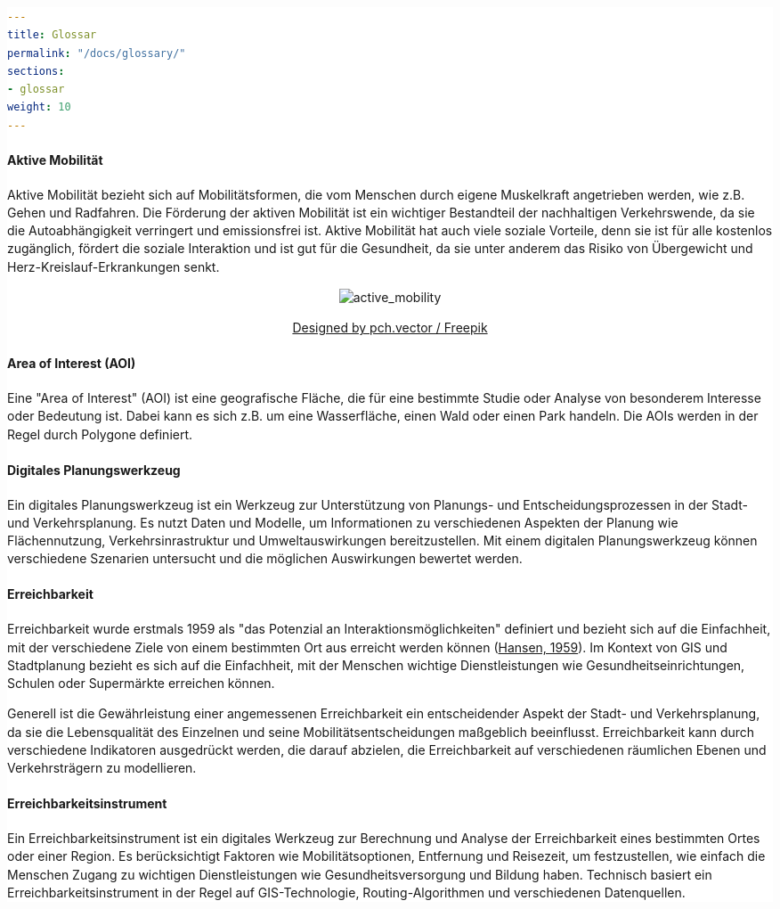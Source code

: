 ```yaml
---
title: Glossar   
permalink: "/docs/glossary/"
sections:
- glossar
weight: 10
---
```





#### Aktive Mobilität
Aktive Mobilität bezieht sich auf Mobilitätsformen, die vom Menschen durch eigene Muskelkraft angetrieben werden, wie z.B. Gehen und Radfahren. Die Förderung der aktiven Mobilität ist ein wichtiger Bestandteil der nachhaltigen Verkehrswende, da sie die Autoabhängigkeit verringert und emissionsfrei ist. Aktive Mobilität hat auch viele soziale Vorteile, denn sie ist für alle kostenlos zugänglich, fördert die soziale Interaktion und ist gut für die Gesundheit, da sie unter anderem das Risiko von Übergewicht und Herz-Kreislauf-Erkrankungen senkt.
 
<p align="center">
<img src="/images/docs/technical_documentation/glossary/active_mobility_freepik.webp" alt="active_mobility" style="max-height:400px;"/>  
<p align="center">
<a href="http://www.freepik.com">Designed by pch.vector / Freepik</a>

#### Area of Interest (AOI)
Eine "Area of Interest" (AOI) ist eine geografische Fläche, die für eine bestimmte Studie oder Analyse von besonderem Interesse oder Bedeutung ist. Dabei kann es sich z.B. um eine Wasserfläche, einen Wald oder einen Park handeln. Die AOIs werden in der Regel durch Polygone definiert.

#### Digitales Planungswerkzeug
Ein digitales Planungswerkzeug ist ein Werkzeug zur Unterstützung von Planungs- und Entscheidungsprozessen in der Stadt- und Verkehrsplanung. Es nutzt Daten und Modelle, um Informationen zu verschiedenen Aspekten der Planung wie Flächennutzung, Verkehrsinrastruktur und Umweltauswirkungen bereitzustellen. Mit einem digitalen Planungswerkzeug können verschiedene Szenarien untersucht und die möglichen Auswirkungen bewertet werden.

#### Erreichbarkeit
Erreichbarkeit wurde erstmals 1959 als "das Potenzial an Interaktionsmöglichkeiten" definiert und bezieht sich auf die Einfachheit, mit der verschiedene Ziele von einem bestimmten Ort aus erreicht werden können ([Hansen, 1959](https://doi.org/10.1080/01944365908978307 "Zur Referenz")). Im Kontext von GIS und Stadtplanung bezieht es sich auf die Einfachheit, mit der Menschen wichtige Dienstleistungen wie Gesundheitseinrichtungen, Schulen oder Supermärkte erreichen können. 

Generell ist die Gewährleistung einer angemessenen Erreichbarkeit ein entscheidender Aspekt der Stadt- und Verkehrsplanung, da sie die Lebensqualität des Einzelnen und seine Mobilitätsentscheidungen maßgeblich beeinflusst. Erreichbarkeit kann durch verschiedene Indikatoren ausgedrückt werden, die darauf abzielen, die Erreichbarkeit auf verschiedenen räumlichen Ebenen und Verkehrsträgern zu modellieren.

#### Erreichbarkeitsinstrument
Ein Erreichbarkeitsinstrument ist ein digitales Werkzeug zur Berechnung und Analyse der Erreichbarkeit eines bestimmten Ortes oder einer Region. Es berücksichtigt Faktoren wie Mobilitätsoptionen, Entfernung und Reisezeit, um festzustellen, wie einfach die Menschen Zugang zu wichtigen Dienstleistungen wie Gesundheitsversorgung und Bildung haben. Technisch basiert ein Erreichbarkeitsinstrument in der Regel auf GIS-Technologie, Routing-Algorithmen und verschiedenen Datenquellen.
